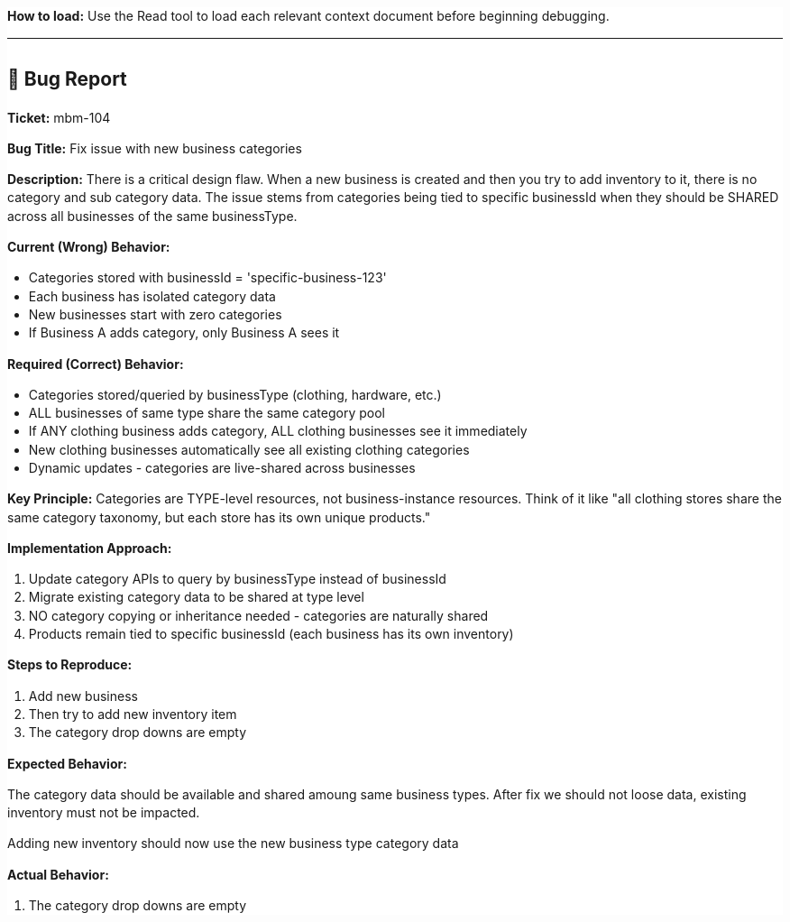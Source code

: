 **How to load:** Use the Read tool to load each relevant context document before beginning debugging.

---

## 🐛 Bug Report



**Ticket:** mbm-104

**Bug Title:** Fix issue with new business categories

**Description:**
There is a critical design flaw. When a new business is created and then you try to add inventory to it, there is no category and sub category data. The issue stems from categories being tied to specific businessId when they should be SHARED across all businesses of the same businessType.

**Current (Wrong) Behavior:**
- Categories stored with businessId = 'specific-business-123'
- Each business has isolated category data
- New businesses start with zero categories
- If Business A adds category, only Business A sees it

**Required (Correct) Behavior:**
- Categories stored/queried by businessType (clothing, hardware, etc.)
- ALL businesses of same type share the same category pool
- If ANY clothing business adds category, ALL clothing businesses see it immediately
- New clothing businesses automatically see all existing clothing categories
- Dynamic updates - categories are live-shared across businesses

**Key Principle:**
Categories are TYPE-level resources, not business-instance resources. Think of it like "all clothing stores share the same category taxonomy, but each store has its own unique products."

**Implementation Approach:**
1. Update category APIs to query by businessType instead of businessId
2. Migrate existing category data to be shared at type level
3. NO category copying or inheritance needed - categories are naturally shared
4. Products remain tied to specific businessId (each business has its own inventory)

**Steps to Reproduce:**

1. Add new business
2. Then try to add new inventory item
3. The category drop downs are empty

**Expected Behavior:**

The category data should be available and shared amoung same business types.
After fix we should not loose data, existing inventory must not be impacted.

Adding new inventory should now use the new business type category data

**Actual Behavior:**

1. The category drop downs are empty
